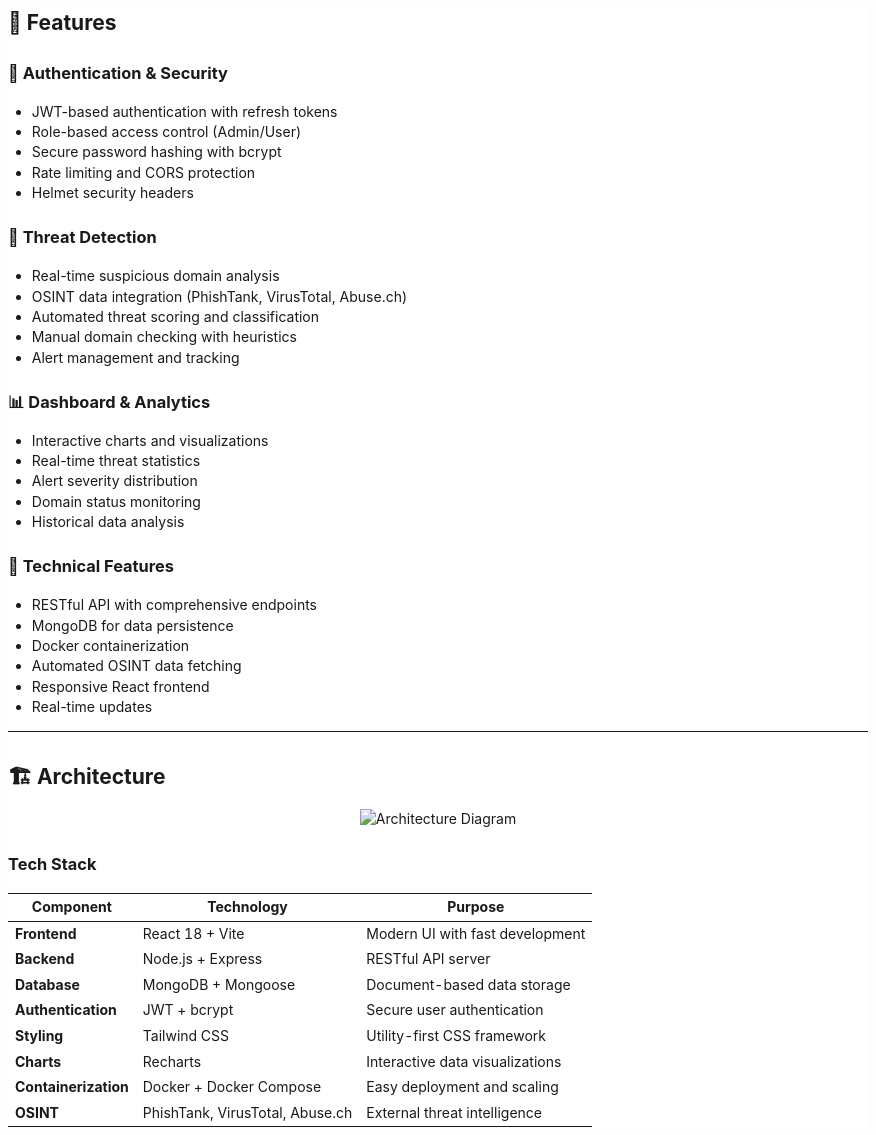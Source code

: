 
## 🎯 Features

### 🔐 **Authentication & Security**
- JWT-based authentication with refresh tokens
- Role-based access control (Admin/User)
- Secure password hashing with bcrypt
- Rate limiting and CORS protection
- Helmet security headers

### 🚨 **Threat Detection**
- Real-time suspicious domain analysis
- OSINT data integration (PhishTank, VirusTotal, Abuse.ch)
- Automated threat scoring and classification
- Manual domain checking with heuristics
- Alert management and tracking

### 📊 **Dashboard & Analytics**
- Interactive charts and visualizations
- Real-time threat statistics
- Alert severity distribution
- Domain status monitoring
- Historical data analysis

### 🔧 **Technical Features**
- RESTful API with comprehensive endpoints
- MongoDB for data persistence
- Docker containerization
- Automated OSINT data fetching
- Responsive React frontend
- Real-time updates

---

## 🏗️ Architecture

<div align="center">

![Architecture Diagram](docs/images/architecture.png)

</div>

### **Tech Stack**

| Component | Technology | Purpose |
|-----------|------------|---------|
| **Frontend** | React 18 + Vite | Modern UI with fast development |
| **Backend** | Node.js + Express | RESTful API server |
| **Database** | MongoDB + Mongoose | Document-based data storage |
| **Authentication** | JWT + bcrypt | Secure user authentication |
| **Styling** | Tailwind CSS | Utility-first CSS framework |
| **Charts** | Recharts | Interactive data visualizations |
| **Containerization** | Docker + Docker Compose | Easy deployment and scaling |
| **OSINT** | PhishTank, VirusTotal, Abuse.ch | External threat intelligence |
